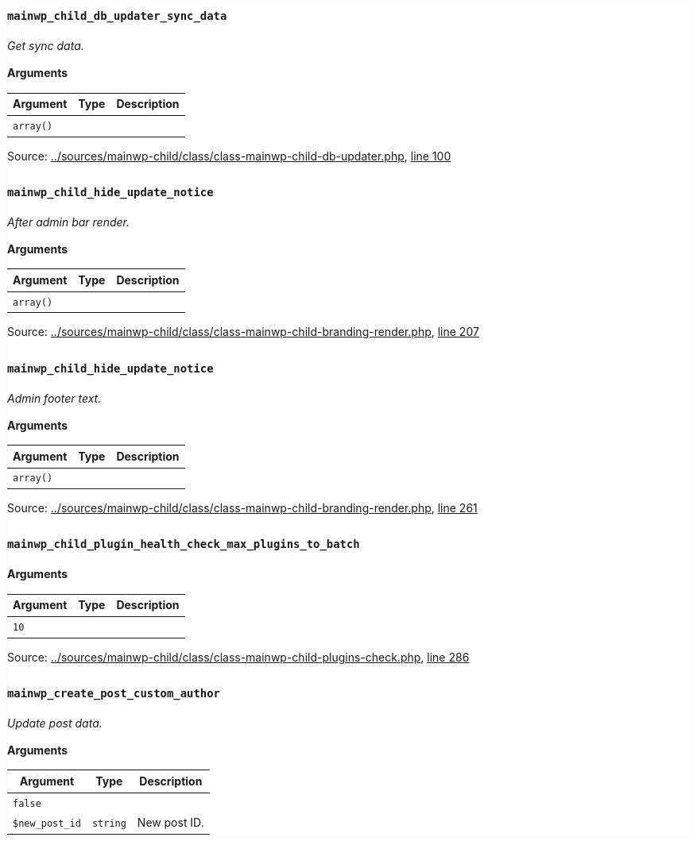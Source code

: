 ### `mainwp_child_db_updater_sync_data`

*Get sync data.*

**Arguments**

Argument | Type | Description
-------- | ---- | -----------
`array()` |  | 

Source: [../sources/mainwp-child/class/class-mainwp-child-db-updater.php](class/class-mainwp-child-db-updater.php), [line 100](class/class-mainwp-child-db-updater.php#L100-L104)

### `mainwp_child_hide_update_notice`

*After admin bar render.*

**Arguments**

Argument | Type | Description
-------- | ---- | -----------
`array()` |  | 

Source: [../sources/mainwp-child/class/class-mainwp-child-branding-render.php](class/class-mainwp-child-branding-render.php), [line 207](class/class-mainwp-child-branding-render.php#L207-L211)

### `mainwp_child_hide_update_notice`

*Admin footer text.*

**Arguments**

Argument | Type | Description
-------- | ---- | -----------
`array()` |  | 

Source: [../sources/mainwp-child/class/class-mainwp-child-branding-render.php](class/class-mainwp-child-branding-render.php), [line 261](class/class-mainwp-child-branding-render.php#L261-L265)

### `mainwp_child_plugin_health_check_max_plugins_to_batch`

**Arguments**

Argument | Type | Description
-------- | ---- | -----------
`10` |  | 

Source: [../sources/mainwp-child/class/class-mainwp-child-plugins-check.php](class/class-mainwp-child-plugins-check.php), [line 286](class/class-mainwp-child-plugins-check.php#L286-L286)

### `mainwp_create_post_custom_author`

*Update post data.*

**Arguments**

Argument | Type | Description
-------- | ---- | -----------
`false` |  | 
`$new_post_id` | `string` | New post ID.
